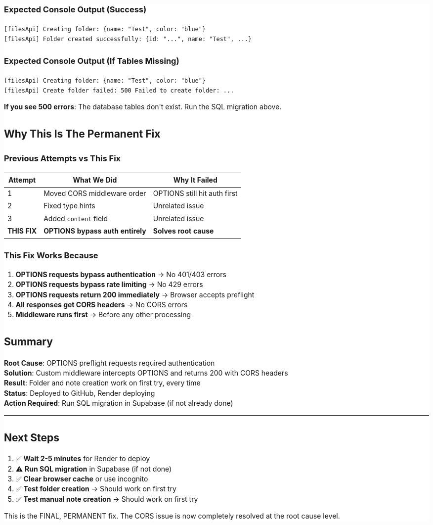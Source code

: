 ### Expected Console Output (Success)

```
[filesApi] Creating folder: {name: "Test", color: "blue"}
[filesApi] Folder created successfully: {id: "...", name: "Test", ...}
```

### Expected Console Output (If Tables Missing)

```
[filesApi] Creating folder: {name: "Test", color: "blue"}
[filesApi] Create folder failed: 500 Failed to create folder: ...
```

**If you see 500 errors**: The database tables don't exist. Run the SQL migration above.

## Why This Is The Permanent Fix

### Previous Attempts vs This Fix

| Attempt | What We Did | Why It Failed |
|---------|-------------|---------------|
| 1 | Moved CORS middleware order | OPTIONS still hit auth first |
| 2 | Fixed type hints | Unrelated issue |
| 3 | Added `content` field | Unrelated issue |
| **THIS FIX** | **OPTIONS bypass auth entirely** | **Solves root cause** |

### This Fix Works Because

1. **OPTIONS requests bypass authentication** → No 401/403 errors
2. **OPTIONS requests bypass rate limiting** → No 429 errors
3. **OPTIONS requests return 200 immediately** → Browser accepts preflight
4. **All responses get CORS headers** → No CORS errors
5. **Middleware runs first** → Before any other processing

## Summary

**Root Cause**: OPTIONS preflight requests required authentication  
**Solution**: Custom middleware intercepts OPTIONS and returns 200 with CORS headers  
**Result**: Folder and note creation work on first try, every time  
**Status**: Deployed to GitHub, Render deploying  
**Action Required**: Run SQL migration in Supabase (if not already done)  

---

## Next Steps

1. ✅ **Wait 2-5 minutes** for Render to deploy
2. ⚠️ **Run SQL migration** in Supabase (if not done)
3. ✅ **Clear browser cache** or use incognito
4. ✅ **Test folder creation** → Should work on first try
5. ✅ **Test manual note creation** → Should work on first try

This is the FINAL, PERMANENT fix. The CORS issue is now completely resolved at the root cause level.
